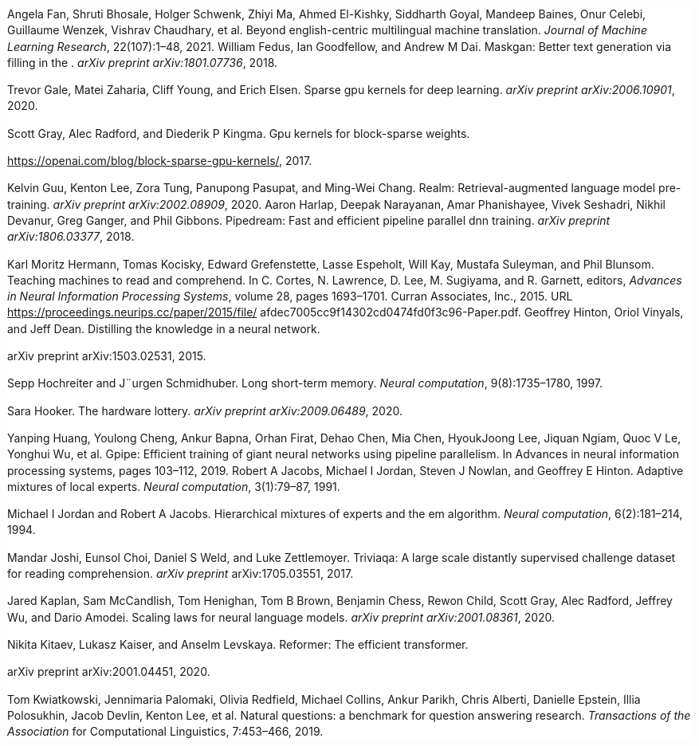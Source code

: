 Angela Fan, Shruti Bhosale, Holger Schwenk, Zhiyi Ma, Ahmed El-Kishky, Siddharth Goyal,
Mandeep Baines, Onur Celebi, Guillaume Wenzek, Vishrav Chaudhary, et al. Beyond english-centric multilingual machine translation. *Journal of Machine Learning Research*, 22(107):1–48, 2021.
William Fedus, Ian Goodfellow, and Andrew M Dai. Maskgan: Better text generation via filling in the . *arXiv preprint arXiv:1801.07736*, 2018.

Trevor Gale, Matei Zaharia, Cliff Young, and Erich Elsen. Sparse gpu kernels for deep learning. *arXiv preprint arXiv:2006.10901*, 2020.

Scott Gray, Alec Radford, and Diederik P Kingma. Gpu kernels for block-sparse weights.

https://openai.com/blog/block-sparse-gpu-kernels/, 2017.

Kelvin Guu, Kenton Lee, Zora Tung, Panupong Pasupat, and Ming-Wei Chang. Realm:
Retrieval-augmented language model pre-training. *arXiv preprint arXiv:2002.08909*,
2020.
Aaron Harlap, Deepak Narayanan, Amar Phanishayee, Vivek Seshadri, Nikhil Devanur, Greg Ganger, and Phil Gibbons. Pipedream: Fast and efficient pipeline parallel dnn training. *arXiv preprint arXiv:1806.03377*, 2018.

Karl Moritz Hermann, Tomas Kocisky, Edward Grefenstette, Lasse Espeholt, Will Kay,
Mustafa Suleyman, and Phil Blunsom. Teaching machines to read and comprehend.
In C. Cortes, N. Lawrence, D. Lee, M. Sugiyama, and R. Garnett, editors, *Advances in Neural Information Processing Systems*, volume 28, pages 1693–1701. Curran Associates, Inc., 2015. URL https://proceedings.neurips.cc/paper/2015/file/
afdec7005cc9f14302cd0474fd0f3c96-Paper.pdf.
Geoffrey Hinton, Oriol Vinyals, and Jeff Dean. Distilling the knowledge in a neural network.

arXiv preprint arXiv:1503.02531, 2015.

Sepp Hochreiter and J¨urgen Schmidhuber. Long short-term memory. *Neural computation*,
9(8):1735–1780, 1997.

Sara Hooker. The hardware lottery. *arXiv preprint arXiv:2009.06489*, 2020.

Yanping Huang, Youlong Cheng, Ankur Bapna, Orhan Firat, Dehao Chen, Mia Chen,
HyoukJoong Lee, Jiquan Ngiam, Quoc V Le, Yonghui Wu, et al. Gpipe: Efficient training
of giant neural networks using pipeline parallelism. In Advances in neural information processing systems, pages 103–112, 2019.
Robert A Jacobs, Michael I Jordan, Steven J Nowlan, and Geoffrey E Hinton. Adaptive mixtures of local experts. *Neural computation*, 3(1):79–87, 1991.

Michael I Jordan and Robert A Jacobs. Hierarchical mixtures of experts and the em algorithm. *Neural computation*, 6(2):181–214, 1994.

Mandar Joshi, Eunsol Choi, Daniel S Weld, and Luke Zettlemoyer. Triviaqa: A large scale distantly supervised challenge dataset for reading comprehension. *arXiv preprint* arXiv:1705.03551, 2017.

Jared Kaplan, Sam McCandlish, Tom Henighan, Tom B Brown, Benjamin Chess, Rewon Child, Scott Gray, Alec Radford, Jeffrey Wu, and Dario Amodei. Scaling laws for neural language models. *arXiv preprint arXiv:2001.08361*, 2020.

Nikita Kitaev, Lukasz Kaiser, and Anselm Levskaya. Reformer: The efficient transformer.

arXiv preprint arXiv:2001.04451, 2020.

Tom Kwiatkowski, Jennimaria Palomaki, Olivia Redfield, Michael Collins, Ankur Parikh, Chris Alberti, Danielle Epstein, Illia Polosukhin, Jacob Devlin, Kenton Lee, et al. Natural questions: a benchmark for question answering research. *Transactions of the Association* for Computational Linguistics, 7:453–466, 2019.
